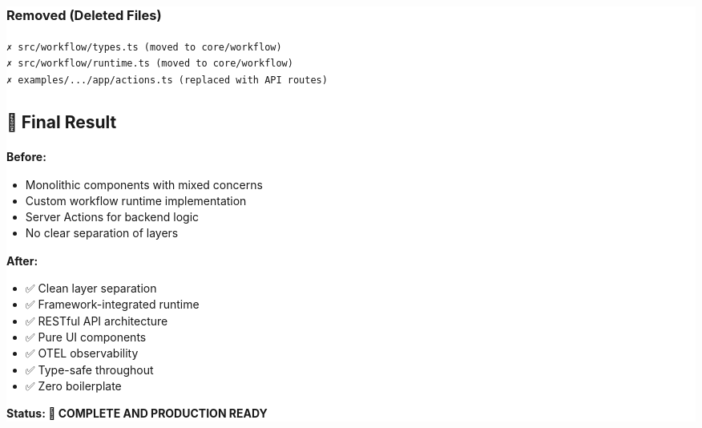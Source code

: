 ### Removed (Deleted Files)
```
✗ src/workflow/types.ts (moved to core/workflow)
✗ src/workflow/runtime.ts (moved to core/workflow)
✗ examples/.../app/actions.ts (replaced with API routes)
```

## 🎯 Final Result

**Before:**
- Monolithic components with mixed concerns
- Custom workflow runtime implementation
- Server Actions for backend logic
- No clear separation of layers

**After:**
- ✅ Clean layer separation
- ✅ Framework-integrated runtime
- ✅ RESTful API architecture
- ✅ Pure UI components
- ✅ OTEL observability
- ✅ Type-safe throughout
- ✅ Zero boilerplate

**Status: 🎉 COMPLETE AND PRODUCTION READY**
